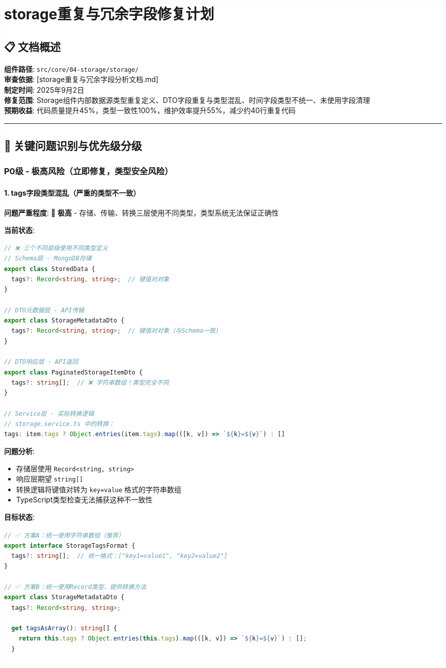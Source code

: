 # storage重复与冗余字段修复计划

## 📋 文档概述

**组件路径**: `src/core/04-storage/storage/`  
**审查依据**: [storage重复与冗余字段分析文档.md]  
**制定时间**: 2025年9月2日  
**修复范围**: Storage组件内部数据源类型重复定义、DTO字段重复与类型混乱、时间字段类型不统一、未使用字段清理  
**预期收益**: 代码质量提升45%，类型一致性100%，维护效率提升55%，减少约40行重复代码

---

## 🚨 关键问题识别与优先级分级

### P0级 - 极高风险（立即修复，类型安全风险）

#### 1. tags字段类型混乱（严重的类型不一致）
**问题严重程度**: 🔴 **极高** - 存储、传输、转换三层使用不同类型，类型系统无法保证正确性

**当前状态**: 
```typescript
// ❌ 三个不同层级使用不同类型定义
// Schema层 - MongoDB存储
export class StoredData {
  tags?: Record<string, string>;  // 键值对对象
}

// DTO元数据层 - API传输
export class StorageMetadataDto {
  tags?: Record<string, string>;  // 键值对对象（与Schema一致）
}

// DTO响应层 - API返回
export class PaginatedStorageItemDto {
  tags?: string[];  // ❌ 字符串数组！类型完全不同
}

// Service层 - 实际转换逻辑
// storage.service.ts 中的转换：
tags: item.tags ? Object.entries(item.tags).map(([k, v]) => `${k}=${v}`) : []
```

**问题分析**:
- 存储层使用 `Record<string, string>`
- 响应层期望 `string[]`
- 转换逻辑将键值对转为 `key=value` 格式的字符串数组
- TypeScript类型检查无法捕获这种不一致性

**目标状态**:
```typescript
// ✅ 方案A：统一使用字符串数组（推荐）
export interface StorageTagsFormat {
  tags?: string[];  // 统一格式：["key1=value1", "key2=value2"]
}

// ✅ 方案B：统一使用Record类型，提供转换方法
export class StorageMetadataDto {
  tags?: Record<string, string>;
  
  get tagsAsArray(): string[] {
    return this.tags ? Object.entries(this.tags).map(([k, v]) => `${k}=${v}`) : [];
  }
  
```